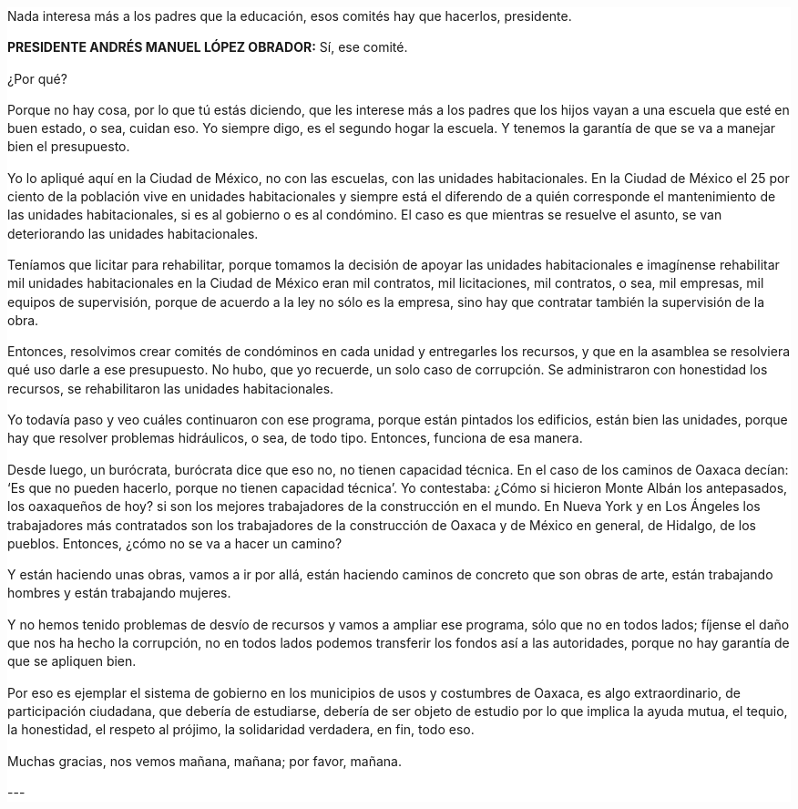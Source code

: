 Nada interesa más a los padres que la educación, esos comités hay que
hacerlos, presidente.

**PRESIDENTE ANDRÉS MANUEL LÓPEZ OBRADOR:** Sí, ese comité.

¿Por qué?

Porque no hay cosa, por lo que tú estás diciendo, que les interese más a los
padres que los hijos vayan a una escuela que esté en buen estado, o sea,
cuidan eso. Yo siempre digo, es el segundo hogar la escuela. Y tenemos la
garantía de que se va a manejar bien el presupuesto.

Yo lo apliqué aquí en la Ciudad de México, no con las escuelas, con las
unidades habitacionales. En la Ciudad de México el 25 por ciento de la
población vive en unidades habitacionales y siempre está el diferendo de a
quién corresponde el mantenimiento de las unidades habitacionales, si es al
gobierno o es al condómino. El caso es que mientras se resuelve el asunto, se
van deteriorando las unidades habitacionales.

Teníamos que licitar para rehabilitar, porque tomamos la decisión de apoyar
las unidades habitacionales e imagínense rehabilitar mil unidades
habitacionales en la Ciudad de México eran mil contratos, mil licitaciones,
mil contratos, o sea, mil empresas, mil equipos de supervisión, porque de
acuerdo a la ley no sólo es la empresa, sino hay que contratar también la
supervisión de la obra.

Entonces, resolvimos crear comités de condóminos en cada unidad y entregarles
los recursos, y que en la asamblea se resolviera qué uso darle a ese
presupuesto. No hubo, que yo recuerde, un solo caso de corrupción. Se
administraron con honestidad los recursos, se rehabilitaron las unidades
habitacionales.

Yo todavía paso y veo cuáles continuaron con ese programa, porque están
pintados los edificios, están bien las unidades, porque hay que resolver
problemas hidráulicos, o sea, de todo tipo. Entonces, funciona de esa manera.

Desde luego, un burócrata, burócrata dice que eso no, no tienen capacidad
técnica. En el caso de los caminos de Oaxaca decían: ‘Es que no pueden
hacerlo, porque no tienen capacidad técnica’. Yo contestaba: ¿Cómo si hicieron
Monte Albán los antepasados, los oaxaqueños de hoy? si son los mejores
trabajadores de la construcción en el mundo. En Nueva York y en Los Ángeles
los trabajadores más contratados son los trabajadores de la construcción de
Oaxaca y de México en general, de Hidalgo, de los pueblos. Entonces, ¿cómo no
se va a hacer un camino?

Y están haciendo unas obras, vamos a ir por allá, están haciendo caminos de
concreto que son obras de arte, están trabajando hombres y están trabajando
mujeres.

Y no hemos tenido problemas de desvío de recursos y vamos a ampliar ese
programa, sólo que no en todos lados; fíjense el daño que nos ha hecho la
corrupción, no en todos lados podemos transferir los fondos así a las
autoridades, porque no hay garantía de que se apliquen bien.

Por eso es ejemplar el sistema de gobierno en los municipios de usos y
costumbres de Oaxaca, es algo extraordinario, de participación ciudadana, que
debería de estudiarse, debería de ser objeto de estudio por lo que implica la
ayuda mutua, el tequio, la honestidad, el respeto al prójimo, la solidaridad
verdadera, en fin, todo eso.

Muchas gracias, nos vemos mañana, mañana; por favor, mañana.

\---

